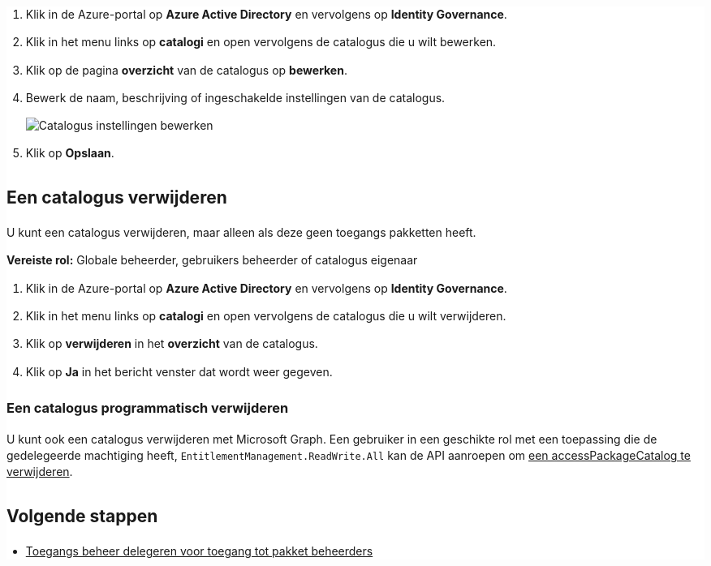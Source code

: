1. Klik in de Azure-portal op **Azure Active Directory** en vervolgens op **Identity Governance**.

1. Klik in het menu links op **catalogi** en open vervolgens de catalogus die u wilt bewerken.

1. Klik op de pagina **overzicht** van de catalogus op **bewerken**.

1. Bewerk de naam, beschrijving of ingeschakelde instellingen van de catalogus.

    ![Catalogus instellingen bewerken](./media/entitlement-management-shared/catalog-edit.png)

1. Klik op **Opslaan**.

## <a name="delete-a-catalog"></a>Een catalogus verwijderen

U kunt een catalogus verwijderen, maar alleen als deze geen toegangs pakketten heeft.

**Vereiste rol:** Globale beheerder, gebruikers beheerder of catalogus eigenaar

1. Klik in de Azure-portal op **Azure Active Directory** en vervolgens op **Identity Governance**.

1. Klik in het menu links op **catalogi** en open vervolgens de catalogus die u wilt verwijderen.

1. Klik op **verwijderen** in het **overzicht** van de catalogus.

1. Klik op **Ja** in het bericht venster dat wordt weer gegeven.

### <a name="deleting-a-catalog-programmatically"></a>Een catalogus programmatisch verwijderen

U kunt ook een catalogus verwijderen met Microsoft Graph.  Een gebruiker in een geschikte rol met een toepassing die de gedelegeerde machtiging heeft, `EntitlementManagement.ReadWrite.All` kan de API aanroepen om [een accessPackageCatalog te verwijderen](/graph/api/accesspackagecatalog-delete?view=graph-rest-beta).

## <a name="next-steps"></a>Volgende stappen

- [Toegangs beheer delegeren voor toegang tot pakket beheerders](entitlement-management-delegate-managers.md)